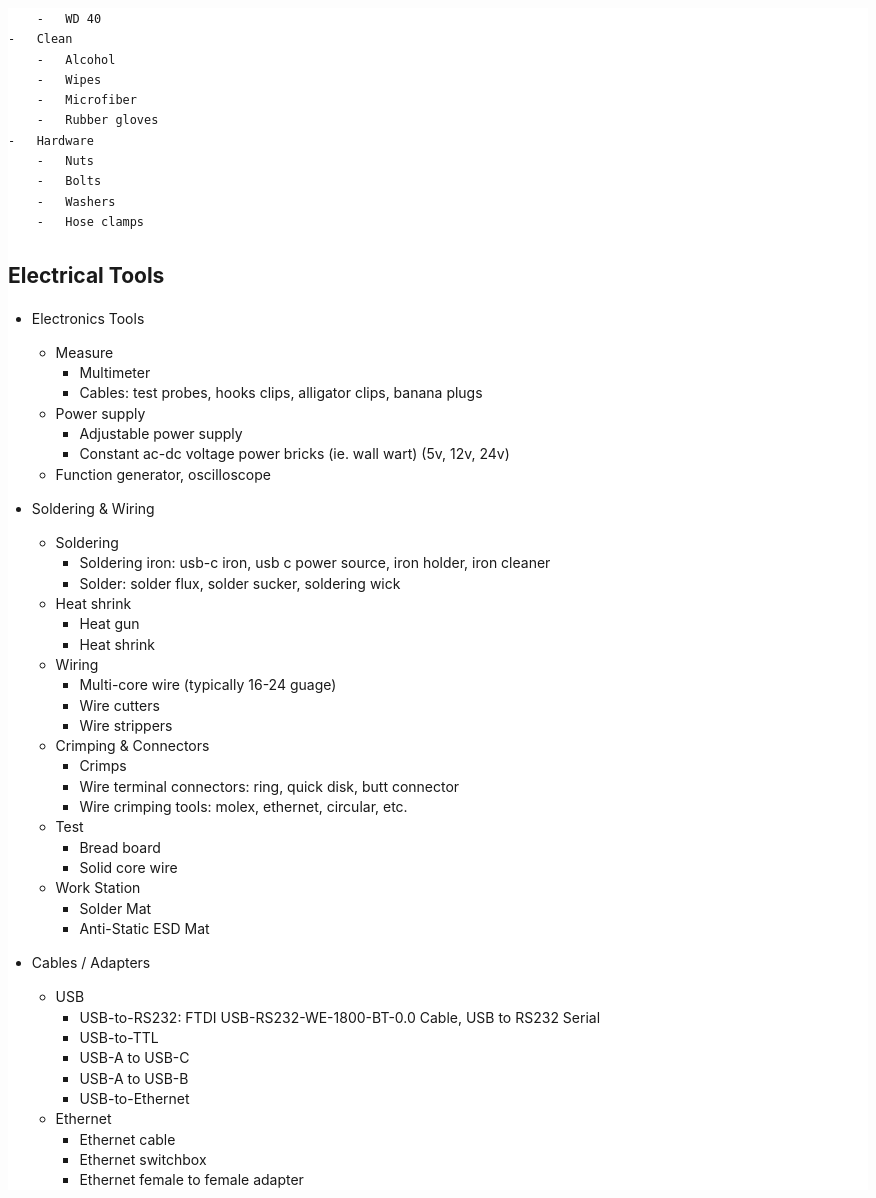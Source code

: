 		-   WD 40
	-   Clean
		-   Alcohol
		-   Wipes 
		-   Microfiber
		-   Rubber gloves
	-   Hardware
		-   Nuts
		-   Bolts 
		-   Washers 
		-   Hose clamps

		
## Electrical Tools
- Electronics Tools
	-   Measure
		- Multimeter
		- Cables: test probes, hooks clips, alligator clips, banana plugs
	-   Power supply
		- Adjustable power supply
		- Constant ac-dc voltage power bricks (ie. wall wart) (5v, 12v, 24v)  
	-   Function generator, oscilloscope
	
- Soldering & Wiring
	-   Soldering
		-   Soldering iron: usb-c iron, usb c power source, iron holder, iron cleaner
		-   Solder: solder flux, solder sucker, soldering wick
	-   Heat shrink
		-   Heat gun
		-   Heat shrink
	-   Wiring
		- Multi-core wire (typically 16-24 guage)
		- Wire cutters
		- Wire strippers
	- Crimping & Connectors
		- Crimps
		- Wire terminal connectors: ring, quick disk, butt connector
		- Wire crimping tools: molex, ethernet, circular, etc.
	-   Test 
		-  Bread board
		-  Solid core wire
	-  Work Station
		- Solder Mat
		- Anti-Static ESD Mat

- Cables / Adapters
	- USB
		- USB-to-RS232: FTDI USB-RS232-WE-1800-BT-0.0 Cable, USB to RS232 Serial
		- USB-to-TTL
		- USB-A to USB-C
		- USB-A to USB-B
		- USB-to-Ethernet
	- Ethernet
		- Ethernet cable
		- Ethernet switchbox
		- Ethernet female to female adapter 
